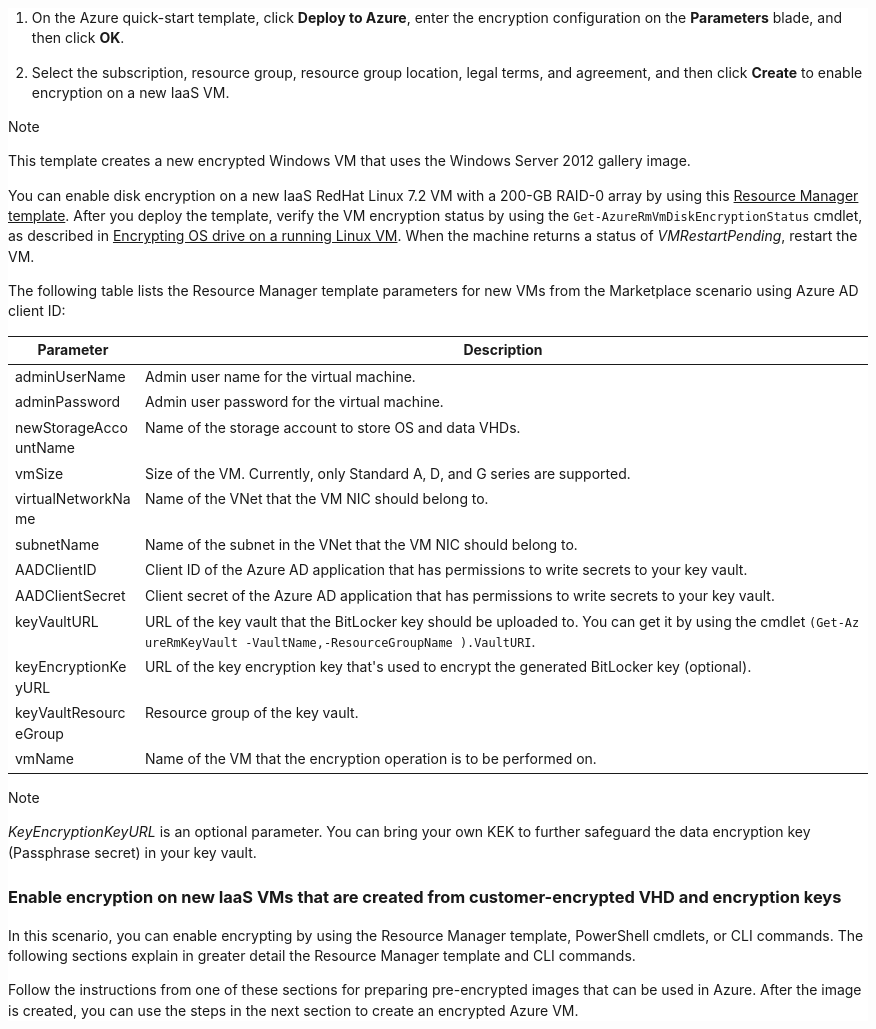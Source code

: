 1. On the Azure quick-start template, click **Deploy to Azure**, enter the encryption configuration on the **Parameters** blade, and then click **OK**.

2. Select the subscription, resource group, resource group location, legal terms, and agreement, and then click **Create** to enable encryption on a new IaaS VM.

> [!NOTE]
> This template creates a new encrypted Windows VM that uses the Windows Server 2012 gallery image.

You can enable disk encryption on a new IaaS RedHat Linux 7.2 VM with a 200-GB RAID-0 array by using this [Resource Manager template](https://aka.ms/fde-rhel). After you deploy the template, verify the VM encryption status by using the `Get-AzureRmVmDiskEncryptionStatus` cmdlet, as described in [Encrypting OS drive on a running Linux VM](#encrypting-os-drive-on-a-running-linux-vm). When the machine returns a status of _VMRestartPending_, restart the VM.

The following table lists the Resource Manager template parameters for new VMs from the Marketplace scenario using Azure AD client ID:

| Parameter | Description |
| --- | --- |
| adminUserName | Admin user name for the virtual machine. |
| adminPassword | Admin user password for the virtual machine. |
| newStorageAccountName | Name of the storage account to store OS and data VHDs. |
| vmSize | Size of the VM. Currently, only Standard A, D, and G series are supported. |
| virtualNetworkName | Name of the VNet that the VM NIC should belong to. |
| subnetName | Name of the subnet in the VNet that the VM NIC should belong to. |
| AADClientID | Client ID of the Azure AD application that has permissions to write secrets to your key vault. |
| AADClientSecret | Client secret of the Azure AD application that has permissions to write secrets to your key vault. |
| keyVaultURL | URL of the key vault that the BitLocker key should be uploaded to. You can get it by using the cmdlet `(Get-AzureRmKeyVault -VaultName,-ResourceGroupName ).VaultURI`. |
| keyEncryptionKeyURL | URL of the key encryption key that's used to encrypt the generated BitLocker key (optional). |
| keyVaultResourceGroup | Resource group of the key vault. |
| vmName | Name of the VM that the encryption operation is to be performed on. |

> [!NOTE]
> _KeyEncryptionKeyURL_ is an optional parameter. You can bring your own KEK to further safeguard the data encryption key (Passphrase secret) in your key vault.

### Enable encryption on new IaaS VMs that are created from customer-encrypted VHD and encryption keys
In this scenario, you can enable encrypting by using the Resource Manager template, PowerShell cmdlets, or CLI commands. The following sections explain in greater detail the Resource Manager template and CLI commands.

Follow the instructions from one of these sections for preparing pre-encrypted images that can be used in Azure. After the image is created, you can use the steps in the next section to create an encrypted Azure VM.
